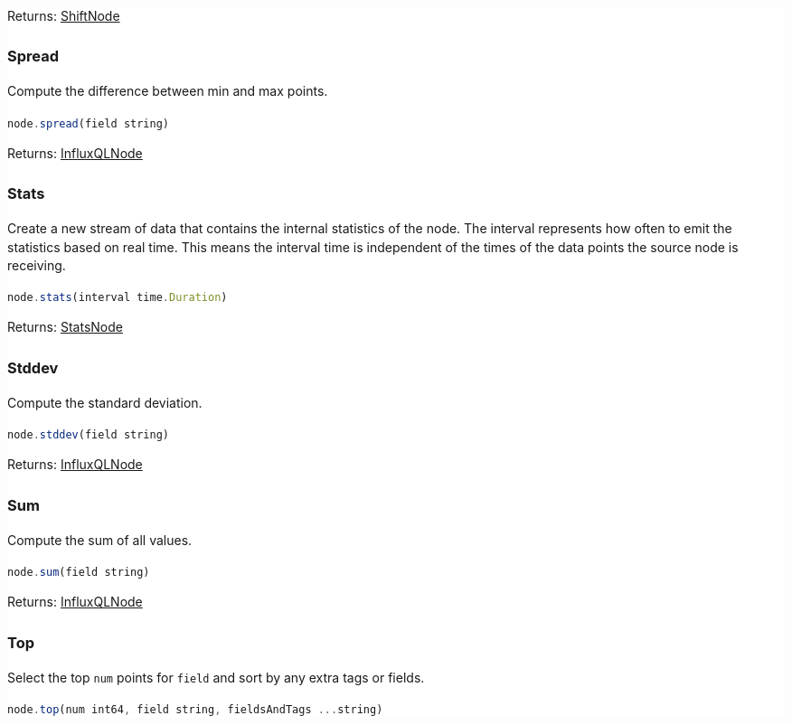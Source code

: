 Returns: [ShiftNode](/kapacitor/v0.11/tick/shift_node/)


### Spread

Compute the difference between min and max points. 


```javascript
node.spread(field string)
```

Returns: [InfluxQLNode](/kapacitor/v0.11/tick/influx_q_l_node/)


### Stats

Create a new stream of data that contains the internal statistics of the node. 
The interval represents how often to emit the statistics based on real time. 
This means the interval time is independent of the times of the data points the source node is receiving. 


```javascript
node.stats(interval time.Duration)
```

Returns: [StatsNode](/kapacitor/v0.11/tick/stats_node/)


### Stddev

Compute the standard deviation. 


```javascript
node.stddev(field string)
```

Returns: [InfluxQLNode](/kapacitor/v0.11/tick/influx_q_l_node/)


### Sum

Compute the sum of all values. 


```javascript
node.sum(field string)
```

Returns: [InfluxQLNode](/kapacitor/v0.11/tick/influx_q_l_node/)


### Top

Select the top `num` points for `field` and sort by any extra tags or fields. 


```javascript
node.top(num int64, field string, fieldsAndTags ...string)
```
